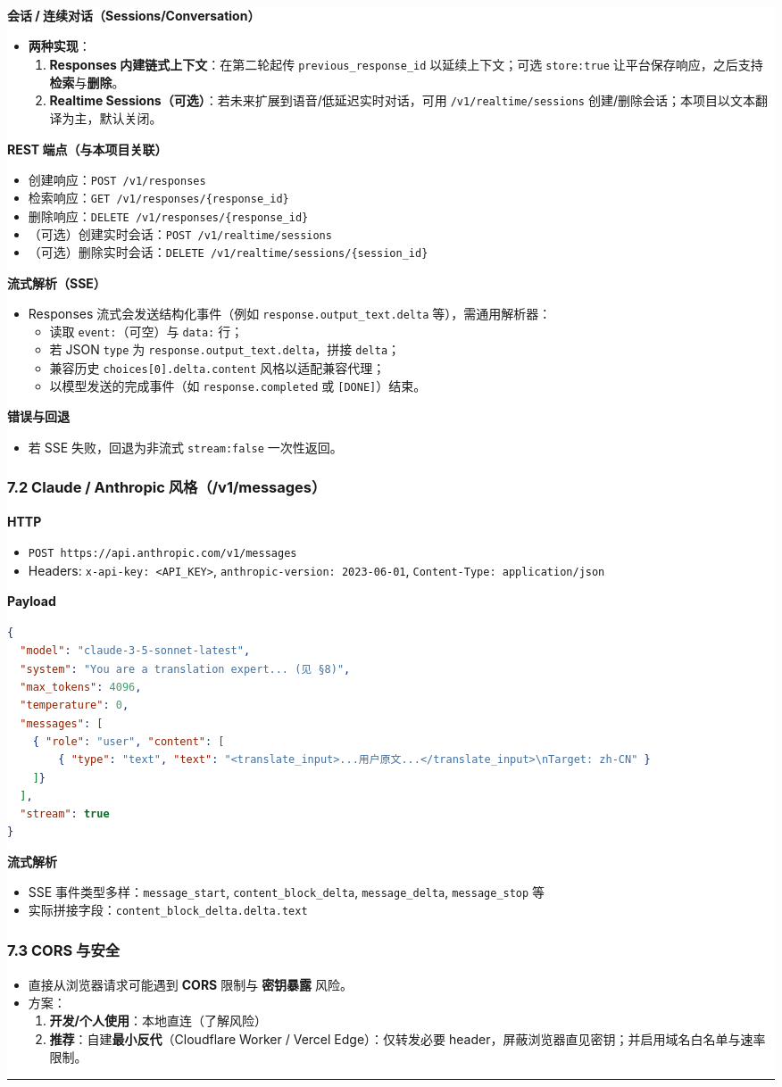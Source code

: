 **会话 / 连续对话（Sessions/Conversation）**
- **两种实现**：
  1) **Responses 内建链式上下文**：在第二轮起传 `previous_response_id` 以延续上下文；可选 `store:true` 让平台保存响应，之后支持**检索**与**删除**。
  2) **Realtime Sessions（可选）**：若未来扩展到语音/低延迟实时对话，可用 `/v1/realtime/sessions` 创建/删除会话；本项目以文本翻译为主，默认关闭。

**REST 端点（与本项目关联）**
- 创建响应：`POST /v1/responses`
- 检索响应：`GET /v1/responses/{response_id}`
- 删除响应：`DELETE /v1/responses/{response_id}`
- （可选）创建实时会话：`POST /v1/realtime/sessions`
- （可选）删除实时会话：`DELETE /v1/realtime/sessions/{session_id}`

**流式解析（SSE）**
- Responses 流式会发送结构化事件（例如 `response.output_text.delta` 等），需通用解析器：
  - 读取 `event:`（可空）与 `data:` 行；
  - 若 JSON `type` 为 `response.output_text.delta`，拼接 `delta`；
  - 兼容历史 `choices[0].delta.content` 风格以适配兼容代理；
  - 以模型发送的完成事件（如 `response.completed` 或 `[DONE]`）结束。

**错误与回退**
- 若 SSE 失败，回退为非流式 `stream:false` 一次性返回。

### 7.2 Claude / Anthropic 风格（/v1/messages）
**HTTP**
- `POST https://api.anthropic.com/v1/messages`
- Headers: `x-api-key: <API_KEY>`, `anthropic-version: 2023-06-01`, `Content-Type: application/json`

**Payload**
```json
{
  "model": "claude-3-5-sonnet-latest",
  "system": "You are a translation expert... (见 §8)",
  "max_tokens": 4096,
  "temperature": 0,
  "messages": [
    { "role": "user", "content": [
        { "type": "text", "text": "<translate_input>...用户原文...</translate_input>\nTarget: zh-CN" }
    ]}
  ],
  "stream": true
}
```

**流式解析**
- SSE 事件类型多样：`message_start`, `content_block_delta`, `message_delta`, `message_stop` 等
- 实际拼接字段：`content_block_delta.delta.text`

### 7.3 CORS 与安全
- 直接从浏览器请求可能遇到 **CORS** 限制与 **密钥暴露** 风险。
- 方案：
  1) **开发/个人使用**：本地直连（了解风险）
  2) **推荐**：自建**最小反代**（Cloudflare Worker / Vercel Edge）：仅转发必要 header，屏蔽浏览器直见密钥；并启用域名白名单与速率限制。

---